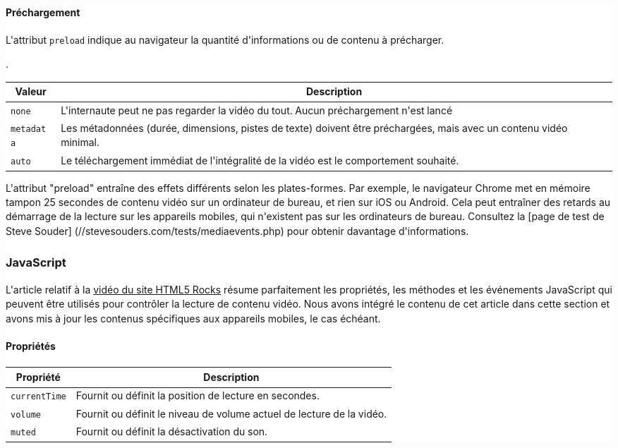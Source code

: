 #### Préchargement

L'attribut `preload` indique au navigateur la quantité d'informations ou de contenu à précharger.

<table class="mdl-data-table mdl-js-data-table">
  <thead>
    <tr>
      <th>Valeur</th>
      <th>Description</th>
    </tr>
  </thead>
  <tbody>
    <tr>
      <td data-th="Valeur"><code>none</code></td>
      <td data-th="Description">L'internaute peut ne pas regarder la vidéo du tout. Aucun préchargement n'est lancé</td>.
    </tr>
    <tr>
      <td data-th="Valeur"><code>metadata</code></td>
      <td data-th="Description">Les métadonnées (durée, dimensions, pistes de texte) doivent être préchargées, mais avec un contenu vidéo minimal.</td>
    </tr>
    <tr>
      <td data-th="Valeur"><code>auto</code></td>
      <td data-th="Description">Le téléchargement immédiat de l'intégralité de la vidéo est le comportement souhaité.</td>
    </tr>
  </tbody>
</table>

L'attribut "preload" entraîne des effets différents selon les plates-formes.
Par exemple, le navigateur Chrome met en mémoire tampon 25 secondes de contenu vidéo sur un ordinateur de bureau, et rien sur iOS ou Android. Cela peut entraîner des retards au démarrage de la lecture sur les appareils mobiles, qui n'existent pas sur les ordinateurs de bureau. Consultez la [page de test de Steve Souder] (//stevesouders.com/tests/mediaevents.php) pour obtenir davantage d'informations.

### JavaScript

L'article relatif à la [vidéo du site HTML5 Rocks](//www.html5rocks.com/en/tutorials/video/basics/#toc-javascript) résume parfaitement les propriétés, les méthodes et les événements JavaScript qui peuvent être utilisés pour contrôler la lecture de contenu vidéo. Nous avons intégré le contenu de cet article dans cette section et avons mis à jour les contenus spécifiques aux appareils mobiles, le cas échéant.

#### Propriétés

<table class="mdl-data-table mdl-js-data-table">
  <thead>
    <th>Propriété</th>
    <th>Description</th>
  </thead>
  <tbody>
    <tr>
      <td data-th="Propriété"><code>currentTime</code></td>
      <td data-th="Description">Fournit ou définit la position de lecture en secondes.</td>
    </tr>
    <tr>
      <td data-th="Propriété"><code>volume</code></td>
      <td data-th="Description">Fournit ou définit le niveau de volume actuel de lecture de la vidéo.</td>
    </tr>
    <tr>
      <td data-th="Propriété"><code>muted</code></td>
      <td data-th="Description">Fournit ou définit la désactivation du son.</td>